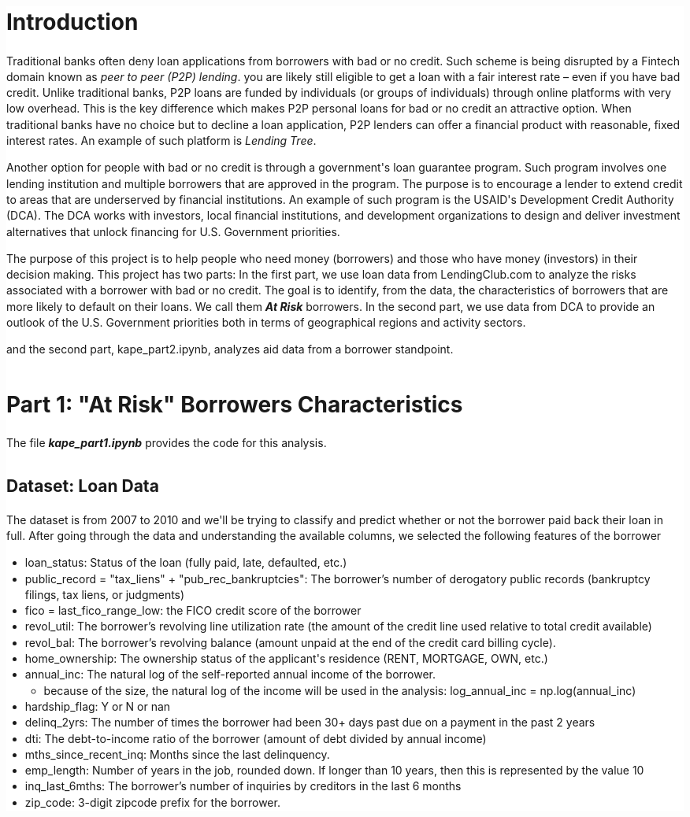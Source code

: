 # Introduction
Traditional banks often deny loan applications from borrowers with bad or no credit. Such scheme is being disrupted by a Fintech domain known as *peer to peer (P2P) lending*. you are likely still eligible to get a loan with a fair interest rate – even if you have bad credit.
Unlike traditional banks, P2P loans are funded by individuals (or groups of individuals) through online platforms with very low overhead. This is the key difference which makes P2P personal loans for bad or no credit an attractive option. When traditional banks have no choice but to decline a loan application, P2P lenders can offer a financial product with reasonable, fixed interest rates. An example of such platform is *Lending Tree*.

Another option for people with bad or no credit is through a government's loan guarantee program. Such program involves one lending institution and multiple borrowers that are approved in the program. The purpose is to encourage a lender to extend credit to areas that are underserved by financial institutions. An example of such program is the USAID's Development Credit Authority (DCA). The DCA works with investors, local financial institutions, and development organizations to design and deliver investment alternatives that unlock financing for U.S. Government priorities.

The purpose of this project is to help people who need money (borrowers) and those who have money (investors) in their decision making.
This project has two parts:
In the first part, we use loan data from LendingClub.com to analyze the risks associated with a borrower with bad or no credit. The goal is to identify, from the data, the characteristics of borrowers that are more likely to default on their loans. We call them ***At Risk*** borrowers.
In the second part, we use data from DCA to provide an outlook of the U.S. Government priorities both in terms of geographical regions and activity sectors.

   
and the second part, kape_part2.ipynb, analyzes aid data from a borrower standpoint.

# Part 1: "At Risk" Borrowers Characteristics

The file ***kape_part1.ipynb*** provides the code for this analysis. 

## Dataset: Loan Data
The dataset is from 2007 to 2010 and we'll be trying to classify and predict whether or not the borrower paid back their loan in full.
After going through the data and understanding the available columns, we selected the following features of the borrower

* loan_status: Status of the loan (fully paid, late, defaulted, etc.)
* public_record = "tax_liens" + "pub_rec_bankruptcies": The borrower’s number of derogatory public records (bankruptcy filings, tax liens, or judgments)
* fico = last_fico_range_low: the FICO credit score of the borrower
* revol_util: The borrower’s revolving line utilization rate (the amount of the credit line used relative to total credit available)
* revol_bal: The borrower’s revolving balance (amount unpaid at the end of the credit card billing cycle).
* home_ownership: The ownership status of the applicant's residence (RENT, MORTGAGE, OWN, etc.)
* annual_inc: The natural log of the self-reported annual income of the borrower. 
    - because of the size, the natural log of the income will be used in the analysis: log_annual_inc = np.log(annual_inc)
* hardship_flag: Y or N or nan
* delinq_2yrs: The number of times the borrower had been 30+ days past due on a payment in the past 2 years
* dti: The debt-to-income ratio of the borrower (amount of debt divided by annual income)
* mths_since_recent_inq: Months since the last delinquency.
* emp_length: Number of years in the job, rounded down. If longer than 10 years, then this is represented by the value 10
* inq_last_6mths: The borrower’s number of inquiries by creditors in the last 6 months
* zip_code: 3-digit zipcode prefix for the borrower.
